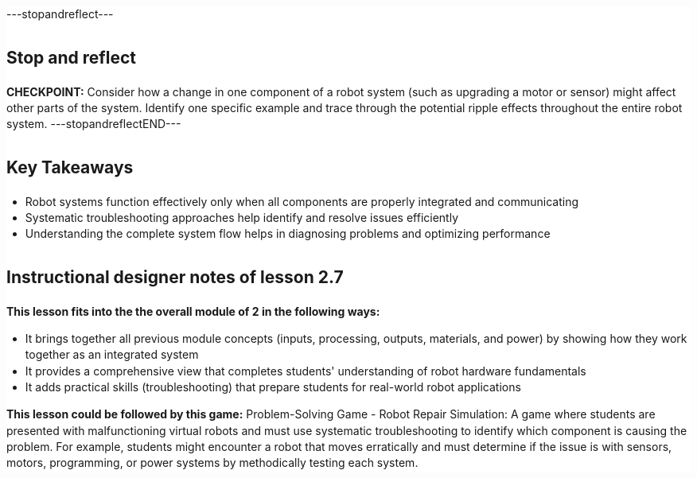 ---stopandreflect---
## Stop and reflect

**CHECKPOINT:** Consider how a change in one component of a robot system (such as upgrading a motor or sensor) might affect other parts of the system. Identify one specific example and trace through the potential ripple effects throughout the entire robot system.
---stopandreflectEND---

## **Key Takeaways**

- Robot systems function effectively only when all components are properly integrated and communicating
- Systematic troubleshooting approaches help identify and resolve issues efficiently
- Understanding the complete system flow helps in diagnosing problems and optimizing performance

## **Instructional designer notes of lesson 2.7**

**This lesson fits into the the overall module of 2 in the following ways:**
- It brings together all previous module concepts (inputs, processing, outputs, materials, and power) by showing how they work together as an integrated system
- It provides a comprehensive view that completes students' understanding of robot hardware fundamentals
- It adds practical skills (troubleshooting) that prepare students for real-world robot applications

**This lesson could be followed by this game:**
Problem-Solving Game - Robot Repair Simulation: A game where students are presented with malfunctioning virtual robots and must use systematic troubleshooting to identify which component is causing the problem. For example, students might encounter a robot that moves erratically and must determine if the issue is with sensors, motors, programming, or power systems by methodically testing each system.